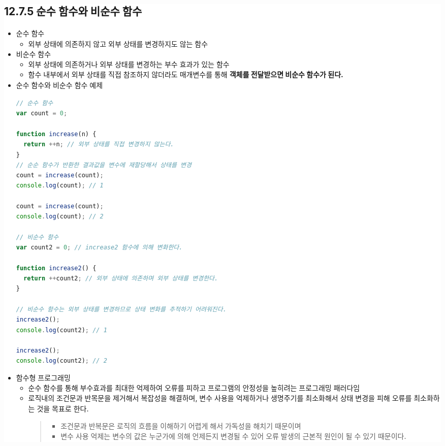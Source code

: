 ## 12.7.5 순수 함수와 비순수 함수
* 순수 함수
  * 외부 상태에 의존하지 않고 외부 상태를 변경하지도 않는 함수
* 비순수 함수
  * 외부 상태에 의존하거나 외부 상태를 변경하는 부수 효과가 있는 함수
  * 함수 내부에서 외부 상태를 직접 참조하지 않더라도 매개변수를 통해 **객체를 전달받으면 비순수 함수가 된다.**
* 순수 함수와 비순수 함수 예제
  ```javascript
  // 순수 함수
  var count = 0;

  function increase(n) {
    return ++n; // 외부 상태를 직접 변경하지 않는다.
  }
  // 순순 함수가 반환한 결과값을 변수에 재할당해서 상태를 변경
  count = increase(count);
  console.log(count); // 1

  count = increase(count);
  console.log(count); // 2

  // 비순수 함수
  var count2 = 0; // increase2 함수에 의해 변화한다.

  function increase2() {
    return ++count2; // 외부 상태에 의존하며 외부 상태를 변경한다.
  }

  // 비순수 함수는 외부 상태를 변경하므로 상태 변화를 추적하기 어려워진다.
  increase2();
  console.log(count2); // 1

  increase2();
  console.log(count2); // 2
  ```
* 함수형 프로그래밍
  * 순수 함수를 통해 부수효과를 최대한 억제하여 오류를 피하고 프로그램의 안정성을 높히려는 프로그래밍 패러다임
  * 로직내의 조건문과 반목문을 제거해서 복잡성을 해결하며, 변수 사용을 억제하거나 생명주기를 최소화해서 상태 변경을 피해 오류를 최소화하는 것을 목표로 한다.
    >* 조건문과 반복문은 로직의 흐름을 이해하기 어렵게 해서 가독성을 해치기 때문이며
    >* 변수 사용 억제는 변수의 값은 누군가에 의해 언제든지 변경될 수 있어 오류 발생의 근본적 원인이 될 수 있기 때문이다.
